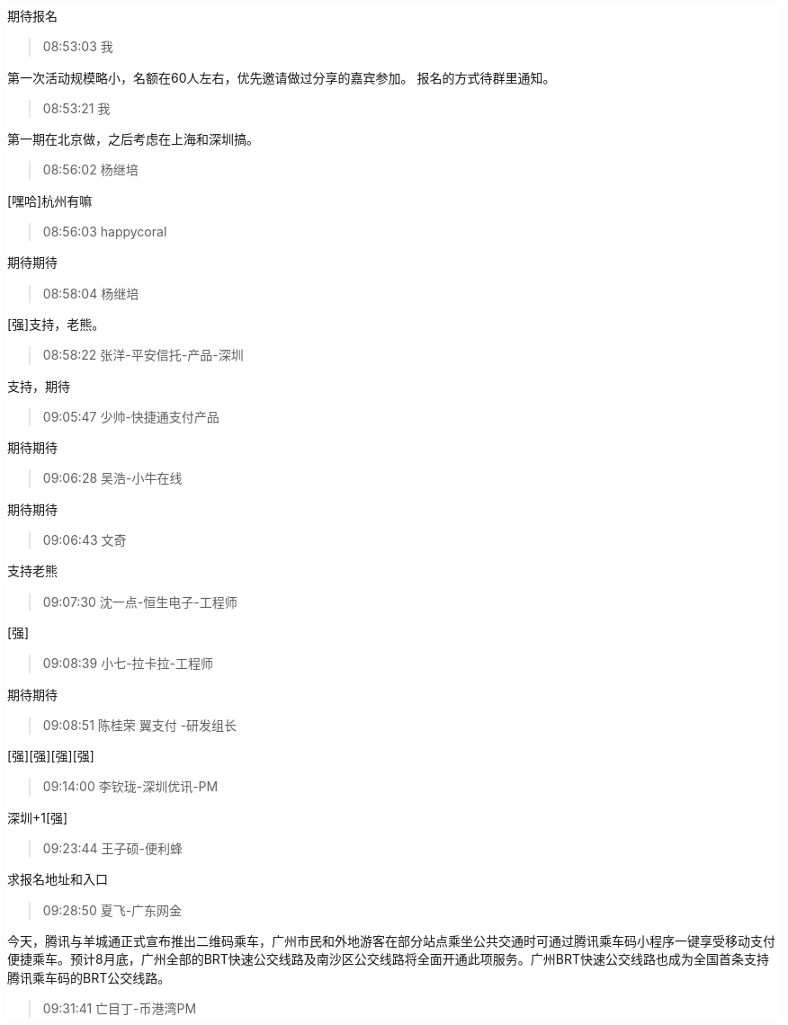 期待报名  
   
> 08:53:03  我  
   
第一次活动规模略小，名额在60人左右，优先邀请做过分享的嘉宾参加。 报名的方式待群里通知。   
   
> 08:53:21  我  
   
第一期在北京做，之后考虑在上海和深圳搞。  
   
> 08:56:02  杨继培  
   
[嘿哈]杭州有嘛  
   
> 08:56:03  happycoral  
   
期待期待   
   
> 08:58:04  杨继培  
   
[强]支持，老熊。  
   
> 08:58:22  张洋-平安信托-产品-深圳  
   
支持，期待  
   
> 09:05:47  少帅-快捷通支付产品  
   
期待期待   
   
> 09:06:28  吴浩-小牛在线  
   
期待期待  
   
> 09:06:43  文奇  
   
支持老熊  
   
> 09:07:30  沈一点-恒生电子-工程师  
   
[强]  
   
> 09:08:39  小七-拉卡拉-工程师  
   
期待期待  
   
> 09:08:51  陈桂荣 翼支付 -研发组长  
   
[强][强][强][强]  
   
> 09:14:00  李钦珑-深圳优讯-PM  
   
深圳+1[强]  
   
> 09:23:44  王子硕-便利蜂  
   
求报名地址和入口  
   
> 09:28:50  夏飞-广东网金  
   
今天，腾讯与羊城通正式宣布推出二维码乘车，广州市民和外地游客在部分站点乘坐公共交通时可通过腾讯乘车码小程序一键享受移动支付便捷乘车。预计8月底，广州全部的BRT快速公交线路及南沙区公交线路将全面开通此项服务。广州BRT快速公交线路也成为全国首条支持腾讯乘车码的BRT公交线路。  
   
> 09:31:41  亡目丁-币港湾PM  
   